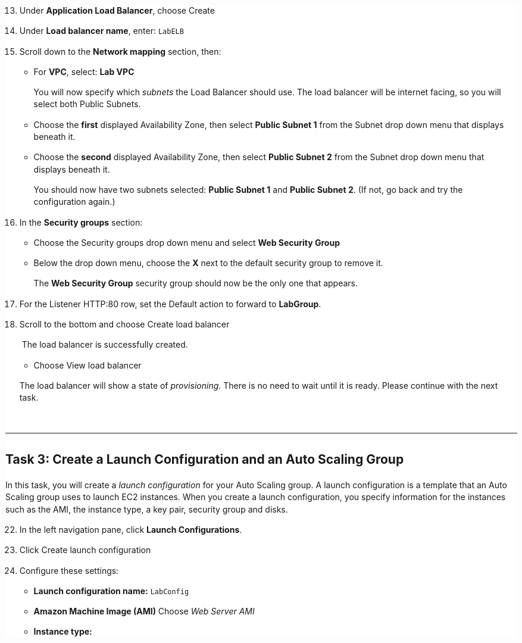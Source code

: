 13. Under **Application Load Balancer**, choose <span id="ssb_white">Create</span>

13. Under **Load balancer name**, enter: `LabELB`

14. Scroll down to the **Network mapping** section, then:

    - For **VPC**, select: **Lab VPC**

      You will now specify which _subnets_ the Load Balancer should use. The load balancer will be internet facing, so you will select both Public Subnets.

    - Choose the **first** displayed Availability Zone, then select **Public Subnet 1** from the Subnet drop down menu that displays beneath it.

    - Choose the **second** displayed Availability Zone, then select **Public Subnet 2** from the Subnet drop down menu that displays beneath it.

      You should now have two subnets selected: **Public Subnet 1** and **Public Subnet 2**. (If not, go back and try the configuration again.)

15. In the **Security groups** section:

    - Choose the Security groups drop down menu and select <i class="far fa-check-square"></i> **Web Security Group**

    - Below the drop down menu, choose the **X** next to the default security group to remove it.

      The **Web Security Group** security group should now be the only one that appears.

23. For the Listener HTTP:80 row, set the Default action to forward to **LabGroup**.

21. Scroll to the bottom and choose <span id="ssb_orange">Create load balancer</span>

    ​	The load balancer is successfully created.

    - Choose <span id="ssb_orange">View load balancer</span>

    The load balancer will show a state of _provisioning_. There is no need to wait until it is ready. Please continue with the next task.

&nbsp;
___
## Task 3: Create a Launch Configuration and an Auto Scaling Group

In this task, you will create a _launch configuration_ for your Auto Scaling group. A launch configuration is a template that an Auto Scaling group uses to launch EC2 instances. When you create a launch configuration, you specify information for the instances such as the AMI, the instance type, a key pair, security group and disks.

22. In the left navigation pane, click **Launch Configurations**.

23. Click <span id="ssb_orange">Create launch configuration</span>

24. Configure these settings:

    - **Launch configuration name:** `LabConfig`

    - **Amazon Machine Image (AMI)** Choose *Web Server AMI*

    - **Instance type:** 

